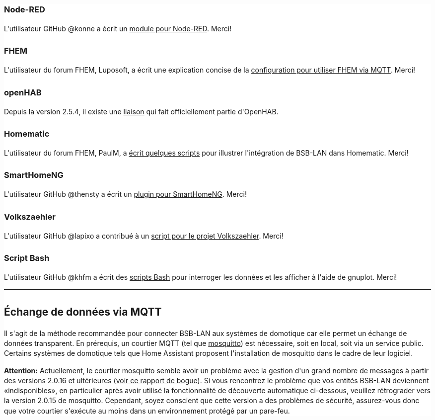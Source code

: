 ### Node-RED

L'utilisateur GitHub @konne a écrit un [module pour Node-RED](https://github.com/node-red-contrib/node-red-contrib-bsb-lan). Merci!

### FHEM

L'utilisateur du forum FHEM, Luposoft, a écrit une explication concise de la [configuration pour utiliser FHEM via MQTT](https://forum.fhem.de/index.php/topic,29762.msg1129702.html#msg1129702). Merci!

### openHAB

Depuis la version 2.5.4, il existe une [liaison](https://www.openhab.org/addons/bindings/bsblan/) qui fait officiellement partie d'OpenHAB.

### Homematic

L'utilisateur du forum FHEM, PaulM, a [écrit quelques scripts](https://forum.fhem.de/index.php?topic=29762.1830) pour illustrer l'intégration de BSB-LAN dans Homematic. Merci!

### SmartHomeNG

L'utilisateur GitHub @thensty a écrit un [plugin pour SmartHomeNG](https://github.com/smarthomeNG/plugins/tree/develop/bsblan). Merci!

### Volkszaehler

L'utilisateur GitHub @lapixo a contribué à un [script pour le projet Volkszaehler](https://github.com/lapixo/volkszaehler_bsb-lan/tree/main). Merci!

### Script Bash

L'utilisateur GitHub @khfm a écrit des [scripts Bash](https://github.com/khfm/bsb-lan-readout) pour interroger les données et les afficher à l'aide de gnuplot. Merci!

---

## Échange de données via MQTT

Il s'agit de la méthode recommandée pour connecter BSB-LAN aux systèmes de domotique car elle permet un échange de données transparent.
En prérequis, un courtier MQTT (tel que [mosquitto](https://mosquitto.org)) est nécessaire, soit en local, soit via un service public. Certains systèmes de domotique tels que Home Assistant proposent l'installation de mosquitto dans le cadre de leur logiciel.

**Attention:** Actuellement, le courtier mosquitto semble avoir un problème avec la gestion d'un grand nombre de messages à partir des versions 2.0.16 et ultérieures ([voir ce rapport de bogue](https://github.com/eclipse-mosquitto/mosquitto/issues/2887)). Si vous rencontrez le problème que vos entités BSB-LAN deviennent «indisponibles», en particulier après avoir utilisé la fonctionnalité de découverte automatique ci-dessous, veuillez rétrograder vers la version 2.0.15 de mosquitto. Cependant, soyez conscient que cette version a des problèmes de sécurité, assurez-vous donc que votre courtier s'exécute au moins dans un environnement protégé par un pare-feu.
